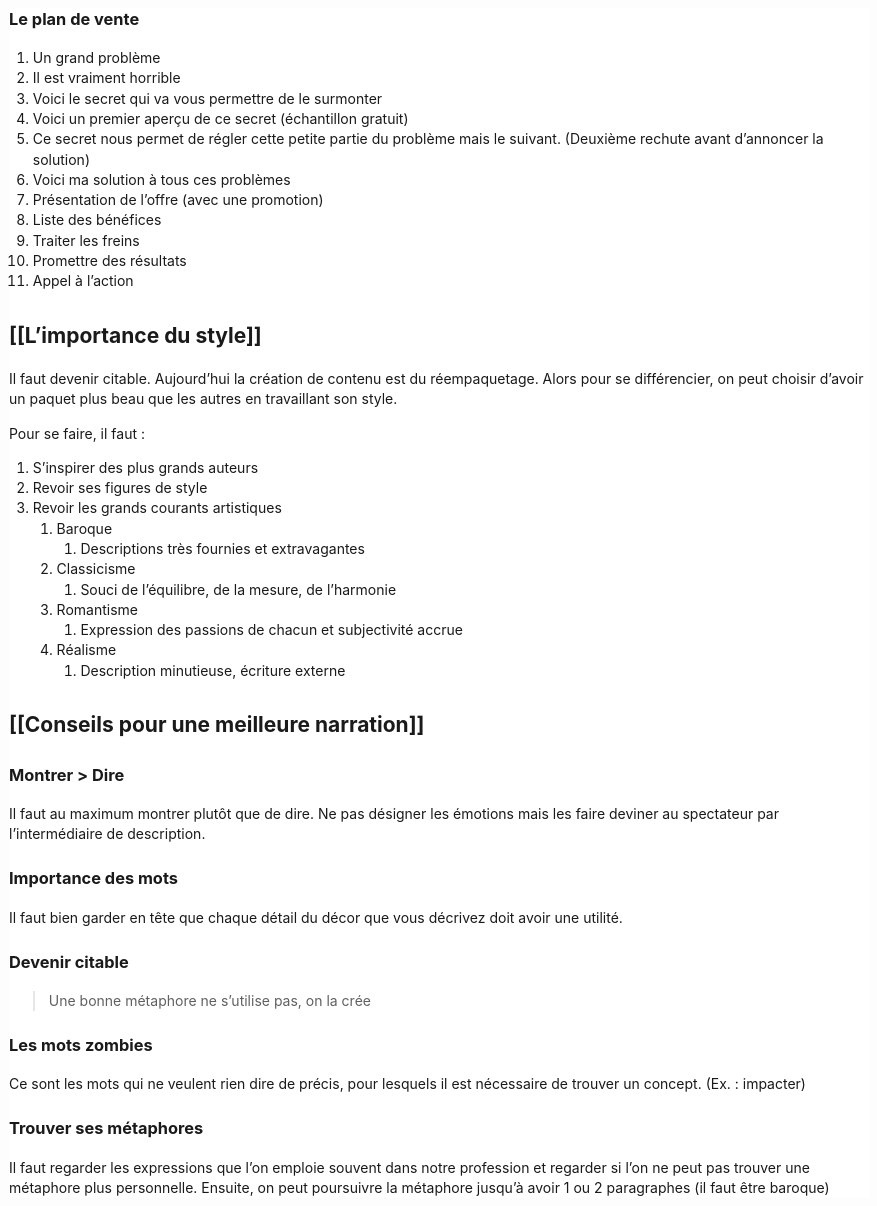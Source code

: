 ### Le plan de vente
1. Un grand problème
2. Il est vraiment horrible
3. Voici le secret qui va vous permettre de le surmonter
4. Voici un premier aperçu de ce secret (échantillon gratuit)
5. Ce secret nous permet de régler cette petite partie du problème mais le suivant. (Deuxième rechute avant d’annoncer la solution)
6. Voici ma solution à tous ces problèmes
7. Présentation de l’offre (avec une promotion)
8. Liste des bénéfices
9. Traiter les freins
10. Promettre des résultats
11. Appel à l’action

## [[L’importance du style]]
Il faut devenir citable. Aujourd’hui la création de contenu est du réempaquetage. Alors pour se différencier, on peut choisir d’avoir un paquet plus beau que les autres en travaillant son style.

Pour se faire, il faut : 
1. S’inspirer des plus grands auteurs 
2. Revoir ses figures de style
3. Revoir les grands courants artistiques 
	1. Baroque
		1. Descriptions très fournies et extravagantes
	2. Classicisme
		1. Souci de l’équilibre, de la mesure, de l’harmonie
	3. Romantisme
		1. Expression des passions de chacun et subjectivité accrue
	4. Réalisme
		1. Description minutieuse, écriture externe

## [[Conseils pour une meilleure narration]]
### Montrer > Dire
Il faut au maximum montrer plutôt que de dire. Ne pas désigner les émotions mais les faire deviner au spectateur par l’intermédiaire de description.

### Importance des mots 
Il faut bien garder en tête que chaque détail du décor que vous décrivez doit avoir une utilité.

### Devenir citable
> Une bonne métaphore ne s’utilise pas, on la crée  

### Les mots zombies
Ce sont les mots qui ne veulent rien dire de précis, pour lesquels il est nécessaire de trouver un concept. (Ex. : impacter)

### Trouver ses métaphores
Il faut regarder les expressions que l’on emploie souvent dans notre profession et regarder si l’on ne peut pas trouver une métaphore plus personnelle.
Ensuite, on peut poursuivre la métaphore jusqu’à avoir 1 ou 2 paragraphes (il faut être baroque)
